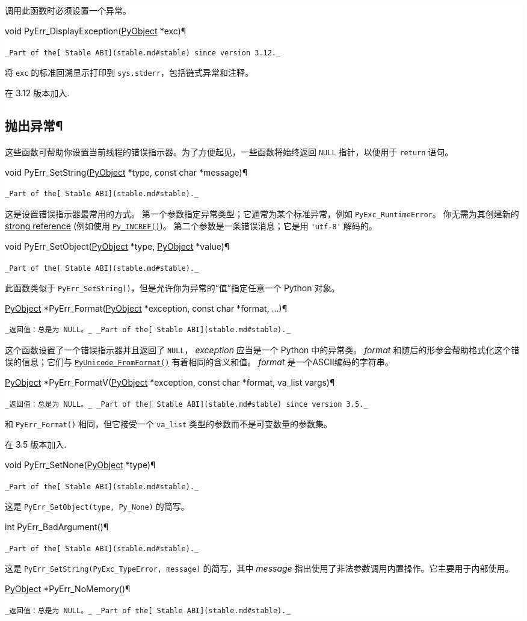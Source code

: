 调用此函数时必须设置一个异常。

void PyErr_DisplayException([PyObject](structures.md#c.PyObject "PyObject") *exc)¶  

    _Part of the[ Stable ABI](stable.md#stable) since version 3.12._

将 `exc` 的标准回溯显示打印到 `sys.stderr`，包括链式异常和注释。

在 3.12 版本加入.

## 抛出异常¶

这些函数可帮助你设置当前线程的错误指示器。为了方便起见，一些函数将始终返回 `NULL` 指针，以便用于 `return` 语句。

void PyErr_SetString([PyObject](structures.md#c.PyObject "PyObject") *type, const char *message)¶  

    _Part of the[ Stable ABI](stable.md#stable)._

这是设置错误指示器最常用的方式。 第一个参数指定异常类型；它通常为某个标准异常，例如 `PyExc_RuntimeError`。 你无需为其创建新的 [strong reference](../glossary.md#term-strong-reference) (例如使用 [`Py_INCREF()`](refcounting.md#c.Py_INCREF "Py_INCREF"))。 第二个参数是一条错误消息；它是用 `'utf-8'` 解码的。

void PyErr_SetObject([PyObject](structures.md#c.PyObject "PyObject") *type, [PyObject](structures.md#c.PyObject "PyObject") *value)¶  

    _Part of the[ Stable ABI](stable.md#stable)._

此函数类似于 `PyErr_SetString()`，但是允许你为异常的“值”指定任意一个 Python 对象。

[PyObject](structures.md#c.PyObject "PyObject") *PyErr_Format([PyObject](structures.md#c.PyObject "PyObject") *exception, const char *format, ...)¶  

    _返回值：总是为 NULL。_ _Part of the[ Stable ABI](stable.md#stable)._

这个函数设置了一个错误指示器并且返回了 `NULL`， _exception_ 应当是一个 Python 中的异常类。 _format_ 和随后的形参会帮助格式化这个错误的信息；它们与 [`PyUnicode_FromFormat()`](unicode.md#c.PyUnicode_FromFormat "PyUnicode_FromFormat") 有着相同的含义和值。 _format_ 是一个ASCII编码的字符串。

[PyObject](structures.md#c.PyObject "PyObject") *PyErr_FormatV([PyObject](structures.md#c.PyObject "PyObject") *exception, const char *format, va_list vargs)¶  

    _返回值：总是为 NULL。_ _Part of the[ Stable ABI](stable.md#stable) since version 3.5._

和 `PyErr_Format()` 相同，但它接受一个 `va_list` 类型的参数而不是可变数量的参数集。

在 3.5 版本加入.

void PyErr_SetNone([PyObject](structures.md#c.PyObject "PyObject") *type)¶  

    _Part of the[ Stable ABI](stable.md#stable)._

这是 `PyErr_SetObject(type, Py_None)` 的简写。

int PyErr_BadArgument()¶  

    _Part of the[ Stable ABI](stable.md#stable)._

这是 `PyErr_SetString(PyExc_TypeError, message)` 的简写，其中 _message_ 指出使用了非法参数调用内置操作。它主要用于内部使用。

[PyObject](structures.md#c.PyObject "PyObject") *PyErr_NoMemory()¶  

    _返回值：总是为 NULL。_ _Part of the[ Stable ABI](stable.md#stable)._
